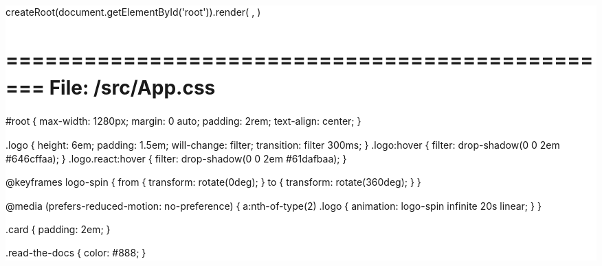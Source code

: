 createRoot(document.getElementById('root')).render(
  <StrictMode>
    <App />
  </StrictMode>,
)


================================================
File: /src/App.css
================================================
#root {
  max-width: 1280px;
  margin: 0 auto;
  padding: 2rem;
  text-align: center;
}

.logo {
  height: 6em;
  padding: 1.5em;
  will-change: filter;
  transition: filter 300ms;
}
.logo:hover {
  filter: drop-shadow(0 0 2em #646cffaa);
}
.logo.react:hover {
  filter: drop-shadow(0 0 2em #61dafbaa);
}

@keyframes logo-spin {
  from {
    transform: rotate(0deg);
  }
  to {
    transform: rotate(360deg);
  }
}

@media (prefers-reduced-motion: no-preference) {
  a:nth-of-type(2) .logo {
    animation: logo-spin infinite 20s linear;
  }
}

.card {
  padding: 2em;
}

.read-the-docs {
  color: #888;
}


